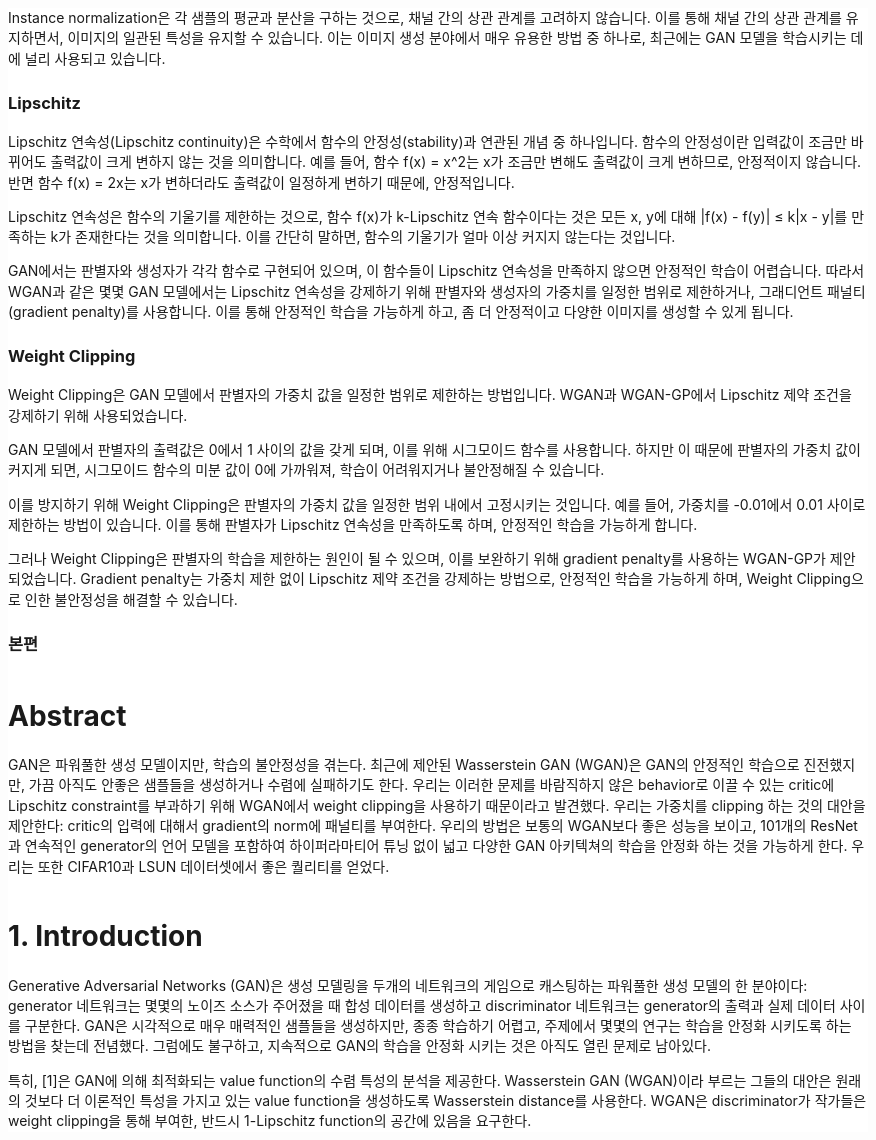 Instance normalization은 각 샘플의 평균과 분산을 구하는 것으로, 채널 간의 상관 관계를 고려하지 않습니다. 이를 통해 채널 간의 상관 관계를 유지하면서, 이미지의 일관된 특성을 유지할 수 있습니다. 이는 이미지 생성 분야에서 매우 유용한 방법 중 하나로, 최근에는 GAN 모델을 학습시키는 데에 널리 사용되고 있습니다.


### Lipschitz 
Lipschitz 연속성(Lipschitz continuity)은 수학에서 함수의 안정성(stability)과 연관된 개념 중 하나입니다. 함수의 안정성이란 입력값이 조금만 바뀌어도 출력값이 크게 변하지 않는 것을 의미합니다. 예를 들어, 함수 f(x) = x^2는 x가 조금만 변해도 출력값이 크게 변하므로, 안정적이지 않습니다. 반면 함수 f(x) = 2x는 x가 변하더라도 출력값이 일정하게 변하기 때문에, 안정적입니다.

Lipschitz 연속성은 함수의 기울기를 제한하는 것으로, 함수 f(x)가 k-Lipschitz 연속 함수이다는 것은 모든 x, y에 대해 |f(x) - f(y)| ≤ k|x - y|를 만족하는 k가 존재한다는 것을 의미합니다. 이를 간단히 말하면, 함수의 기울기가 얼마 이상 커지지 않는다는 것입니다.

GAN에서는 판별자와 생성자가 각각 함수로 구현되어 있으며, 이 함수들이 Lipschitz 연속성을 만족하지 않으면 안정적인 학습이 어렵습니다. 따라서 WGAN과 같은 몇몇 GAN 모델에서는 Lipschitz 연속성을 강제하기 위해 판별자와 생성자의 가중치를 일정한 범위로 제한하거나, 그래디언트 패널티(gradient penalty)를 사용합니다. 이를 통해 안정적인 학습을 가능하게 하고, 좀 더 안정적이고 다양한 이미지를 생성할 수 있게 됩니다.



### Weight Clipping
Weight Clipping은 GAN 모델에서 판별자의 가중치 값을 일정한 범위로 제한하는 방법입니다. WGAN과 WGAN-GP에서 Lipschitz 제약 조건을 강제하기 위해 사용되었습니다.

GAN 모델에서 판별자의 출력값은 0에서 1 사이의 값을 갖게 되며, 이를 위해 시그모이드 함수를 사용합니다. 하지만 이 때문에 판별자의 가중치 값이 커지게 되면, 시그모이드 함수의 미분 값이 0에 가까워져, 학습이 어려워지거나 불안정해질 수 있습니다.

이를 방지하기 위해 Weight Clipping은 판별자의 가중치 값을 일정한 범위 내에서 고정시키는 것입니다. 예를 들어, 가중치를 -0.01에서 0.01 사이로 제한하는 방법이 있습니다. 이를 통해 판별자가 Lipschitz 연속성을 만족하도록 하며, 안정적인 학습을 가능하게 합니다.

그러나 Weight Clipping은 판별자의 학습을 제한하는 원인이 될 수 있으며, 이를 보완하기 위해 gradient penalty를 사용하는 WGAN-GP가 제안되었습니다. Gradient penalty는 가중치 제한 없이 Lipschitz 제약 조건을 강제하는 방법으로, 안정적인 학습을 가능하게 하며, Weight Clipping으로 인한 불안정성을 해결할 수 있습니다.



### 본편

# Abstract

GAN은 파워풀한 생성 모델이지만, 학습의 불안정성을 겪는다. 최근에 제안된 Wasserstein GAN (WGAN)은 GAN의 안정적인 학습으로 진전했지만, 가끔 아직도 안좋은 샘플들을 생성하거나 수렴에 실패하기도 한다. 우리는 이러한 문제를 바람직하지 않은 behavior로 이끌 수 있는 critic에 Lipschitz constraint를 부과하기 위해 WGAN에서 weight clipping을 사용하기 때문이라고 발견했다. 우리는 가중치를 clipping 하는 것의 대안을 제안한다: critic의 입력에 대해서 gradient의 norm에 패널티를 부여한다. 우리의 방법은 보통의 WGAN보다 좋은 성능을 보이고, 101개의 ResNet과 연속적인 generator의 언어 모델을 포함하여 하이퍼라마티어 튜닝 없이 넓고 다양한 GAN 아키텍쳐의 학습을 안정화 하는 것을 가능하게 한다. 우리는 또한 CIFAR10과 LSUN 데이터셋에서 좋은 퀄리티를 얻었다.


# 1. Introduction
Generative Adversarial Networks (GAN)은 생성 모델링을 두개의 네트워크의 게임으로 캐스팅하는 파워풀한 생성 모델의 한 분야이다: generator 네트워크는 몇몇의 노이즈 소스가 주어졌을 때 합성 데이터를 생성하고 discriminator 네트워크는 generator의 출력과 실제 데이터 사이를 구분한다. GAN은 시각적으로 매우 매력적인 샘플들을 생성하지만, 종종 학습하기 어렵고, 주제에서 몇몇의 연구는 학습을 안정화 시키도록 하는 방법을 찾는데 전념했다. 그럼에도 불구하고, 지속적으로 GAN의 학습을 안정화 시키는 것은 아직도 열린 문제로 남아있다.

특히, [1]은 GAN에 의해 최적화되는 value function의 수렴 특성의 분석을 제공한다. Wasserstein GAN (WGAN)이라 부르는 그들의 대안은 원래의 것보다 더 이론적인 특성을 가지고 있는 value function을 생성하도록 Wasserstein distance를 사용한다. WGAN은 discriminator가 작가들은 weight clipping을 통해 부여한, 반드시 1-Lipschitz function의 공간에 있음을 요구한다.
